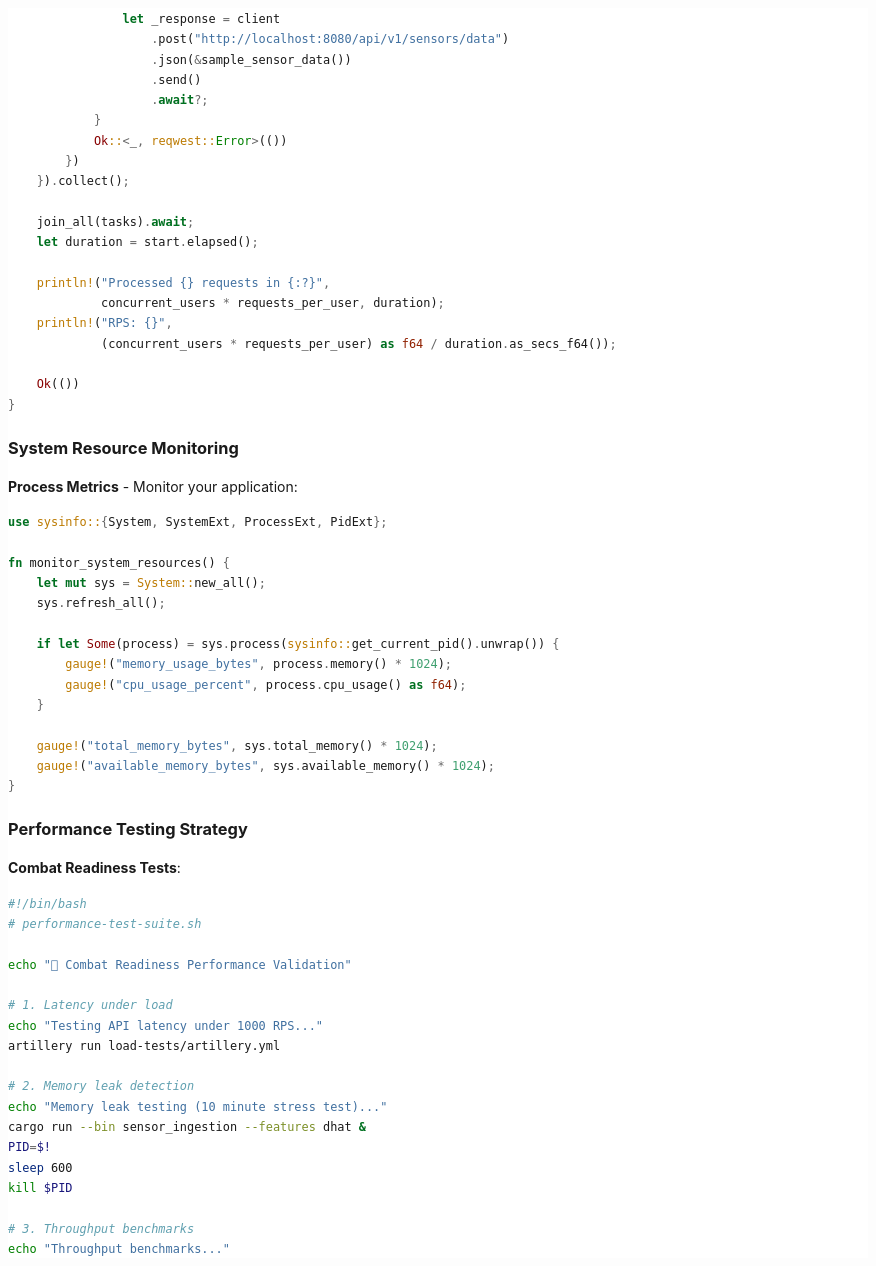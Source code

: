 ```rust
                let _response = client
                    .post("http://localhost:8080/api/v1/sensors/data")
                    .json(&sample_sensor_data())
                    .send()
                    .await?;
            }
            Ok::<_, reqwest::Error>(())
        })
    }).collect();
    
    join_all(tasks).await;
    let duration = start.elapsed();
    
    println!("Processed {} requests in {:?}", 
             concurrent_users * requests_per_user, duration);
    println!("RPS: {}", 
             (concurrent_users * requests_per_user) as f64 / duration.as_secs_f64());
    
    Ok(())
}
```

### System Resource Monitoring

**Process Metrics** - Monitor your application:
```rust
use sysinfo::{System, SystemExt, ProcessExt, PidExt};

fn monitor_system_resources() {
    let mut sys = System::new_all();
    sys.refresh_all();
    
    if let Some(process) = sys.process(sysinfo::get_current_pid().unwrap()) {
        gauge!("memory_usage_bytes", process.memory() * 1024);
        gauge!("cpu_usage_percent", process.cpu_usage() as f64);
    }
    
    gauge!("total_memory_bytes", sys.total_memory() * 1024);
    gauge!("available_memory_bytes", sys.available_memory() * 1024);
}
```

### Performance Testing Strategy

**Combat Readiness Tests**:
```bash
#!/bin/bash
# performance-test-suite.sh

echo "🎯 Combat Readiness Performance Validation"

# 1. Latency under load
echo "Testing API latency under 1000 RPS..."
artillery run load-tests/artillery.yml

# 2. Memory leak detection  
echo "Memory leak testing (10 minute stress test)..."
cargo run --bin sensor_ingestion --features dhat &
PID=$!
sleep 600
kill $PID

# 3. Throughput benchmarks
echo "Throughput benchmarks..."
```